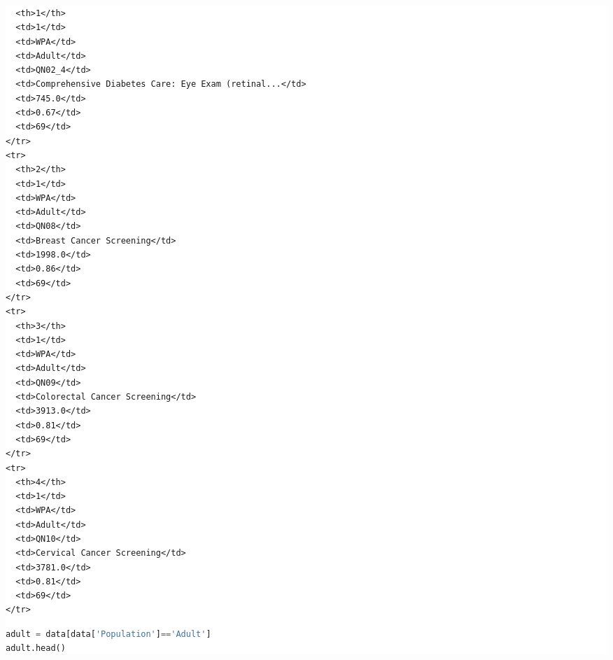       <th>1</th>
      <td>1</td>
      <td>WPA</td>
      <td>Adult</td>
      <td>QN02_4</td>
      <td>Comprehensive Diabetes Care: Eye Exam (retinal...</td>
      <td>745.0</td>
      <td>0.67</td>
      <td>69</td>
    </tr>
    <tr>
      <th>2</th>
      <td>1</td>
      <td>WPA</td>
      <td>Adult</td>
      <td>QN08</td>
      <td>Breast Cancer Screening</td>
      <td>1998.0</td>
      <td>0.86</td>
      <td>69</td>
    </tr>
    <tr>
      <th>3</th>
      <td>1</td>
      <td>WPA</td>
      <td>Adult</td>
      <td>QN09</td>
      <td>Colorectal Cancer Screening</td>
      <td>3913.0</td>
      <td>0.81</td>
      <td>69</td>
    </tr>
    <tr>
      <th>4</th>
      <td>1</td>
      <td>WPA</td>
      <td>Adult</td>
      <td>QN10</td>
      <td>Cervical Cancer Screening</td>
      <td>3781.0</td>
      <td>0.81</td>
      <td>69</td>
    </tr>
  </tbody>
</table>
</div>




```python
adult = data[data['Population']=='Adult']
adult.head()
```
